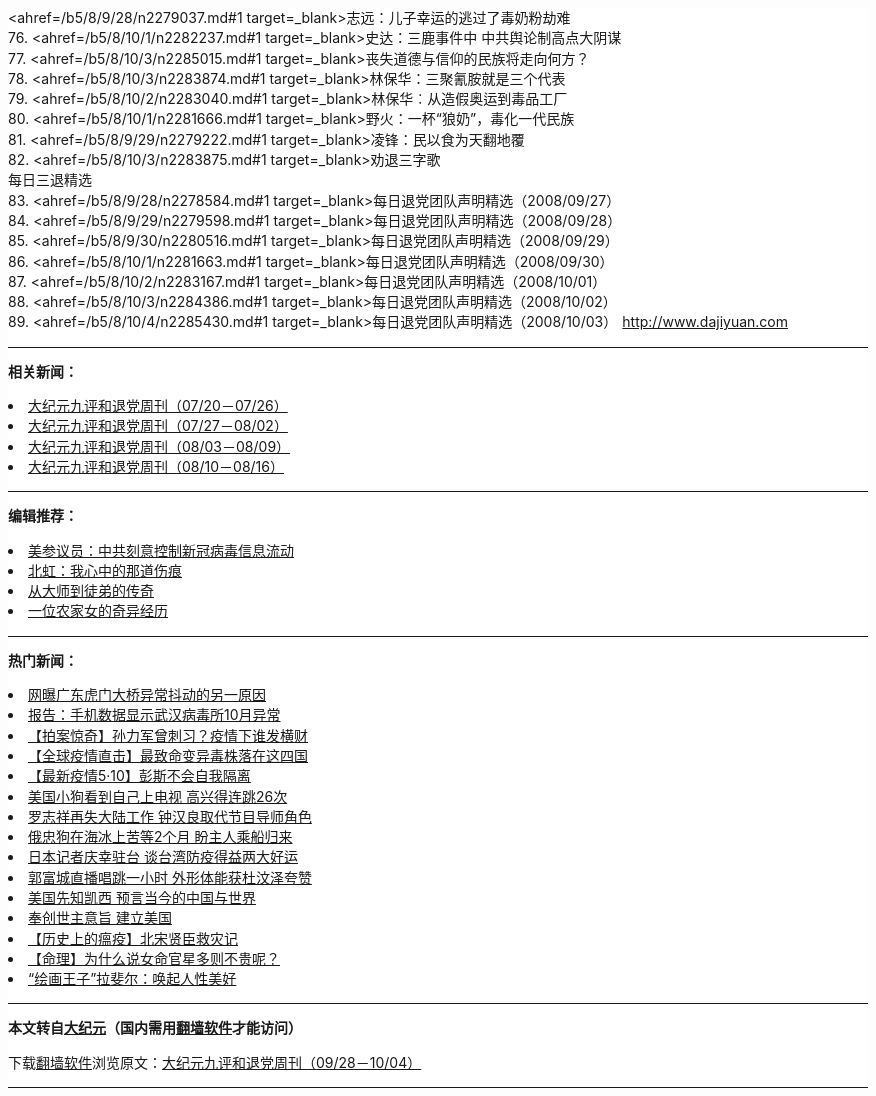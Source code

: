 <ahref=/b5/8/9/28/n2279037.md#1 target=_blank>志远：儿子幸运的逃过了毒奶粉劫难</a><br />76. <ahref=/b5/8/10/1/n2282237.md#1 target=_blank>史达：三鹿事件中 中共舆论制高点大阴谋</a><br />77. <ahref=/b5/8/10/3/n2285015.md#1 target=_blank>丧失道德与信仰的民族将走向何方？</a><br />78. <ahref=/b5/8/10/3/n2283874.md#1 target=_blank>林保华：三聚氰胺就是三个代表</a><br />79. <ahref=/b5/8/10/2/n2283040.md#1 target=_blank>林保华︰从造假奥运到毒品工厂</a><br />80. <ahref=/b5/8/10/1/n2281666.md#1 target=_blank>野火：一杯“狼奶”，毒化一代民族</a><br />81. <ahref=/b5/8/9/29/n2279222.md#1 target=_blank>凌锋：民以食为天翻地覆</a><br />82. <ahref=/b5/8/10/3/n2283875.md#1 target=_blank>劝退三字歌</a><br />每日三退精选<br />83. <ahref=/b5/8/9/28/n2278584.md#1 target=_blank>每日退党团队声明精选（2008/09/27）</a><br />84. <ahref=/b5/8/9/29/n2279598.md#1 target=_blank>每日退党团队声明精选（2008/09/28）</a><br />85. <ahref=/b5/8/9/30/n2280516.md#1 target=_blank>每日退党团队声明精选（2008/09/29）</a><br />86. <ahref=/b5/8/10/1/n2281663.md#1 target=_blank>每日退党团队声明精选（2008/09/30）</a><br />87. <ahref=/b5/8/10/2/n2283167.md#1 target=_blank>每日退党团队声明精选（2008/10/01）</a><br />88. <ahref=/b5/8/10/3/n2284386.md#1 target=_blank>每日退党团队声明精选（2008/10/02）</a><br />89. <ahref=/b5/8/10/4/n2285430.md#1 target=_blank>每日退党团队声明精选（2008/10/03）</a><font color=#ffffff>(http://www.dajiyuan.com)</font></p>
	
<hr>


<strong>相关新闻：</strong>
<li><a href="/gb/8/7/27/n2205851.md#1">大纪元九评和退党周刊（07/20－07/26）</a></li>
<li><a href="/gb/8/8/3/n2214288.md#1">大纪元九评和退党周刊（07/27－08/02）</a></li>
<li><a href="/gb/8/8/10/n2222885.md#1">大纪元九评和退党周刊（08/03－08/09）</a></li>
<li><a href="/gb/8/8/17/n2231056.md#1">大纪元九评和退党周刊（08/10－08/16）</a></li>
<hr>


<strong>编辑推荐：</strong>
<li><a href="/gb/20/2/22/n11887949.md#1">美参议员：中共刻意控制新冠病毒信息流动</a></li>
<li><a href="/gb/18/3/20/n10232283.md#1" target="_blank">北虹：我心中的那道伤痕</a></li><li><a href="/gb/7/4/5/n1669415.md?dfh#1" target="_blank">从大师到徒弟的传奇</a></li><li><a href="/gb/16/7/18/n8113058.md#1" target="_blank">一位农家女的奇异经历</a></li>
<hr>

<strong>热门新闻：</strong>
<li><a href="/gb/20/5/10/n12097232.md#1">网曝广东虎门大桥异常抖动的另一原因</a></li>
<li><a href="/gb/20/5/9/n12095954.md#1">报告：手机数据显示武汉病毒所10月异常</a></li>
<li><a href="/gb/20/5/9/n12094405.md#1">【拍案惊奇】孙力军曾刺习？疫情下谁发横财</a></li>
<li><a href="/gb/20/5/9/n12095348.md#1">【全球疫情直击】最致命变异毒株落在这四国</a></li>
<li><a href="/gb/20/5/8/n12093931.md#1">【最新疫情5·10】彭斯不会自我隔离</a></li>
<li><a href="/gb/20/5/10/n12096663.md#1">美国小狗看到自己上电视 高兴得连跳26次</a></li>
<li><a href="/gb/20/5/8/n12094115.md#1">罗志祥再失大陆工作 钟汉良取代节目导师角色</a></li>
<li><a href="/gb/20/5/9/n12094992.md#1">俄忠狗在海冰上苦等2个月 盼主人乘船归来</a></li>
<li><a href="/gb/20/5/8/n12093791.md#1">日本记者庆幸驻台 谈台湾防疫得益两大好运</a></li>
<li><a href="/gb/20/5/9/n12095835.md#1">郭富城直播唱跳一小时 外形体能获杜汶泽夸赞</a></li>
<li><a href="/gb/20/5/8/n12092756.md#1">美国先知凯西  预言当今的中国与世界</a></li>
<li><a href="/gb/20/3/26/n11977962.md#1">奉创世主意旨  建立美国</a></li>
<li><a href="/gb/20/5/5/n12085551.md#1">【历史上的瘟疫】北宋贤臣救灾记</a></li>
<li><a href="/gb/20/4/14/n12029130.md#1">【命理】为什么说女命官星多则不贵呢？</a></li>
<li><a href="/gb/20/5/4/n12081384.md#1">“绘画王子”拉斐尔：唤起人性美好</a></li>
<hr>

<strong>本文转自<a href="https://www.epochtimes.com">大纪元</a>（国内需用<a href="https://github.com/bannedbook/fanqiang/wiki">翻墙软件</a>才能访问）</strong><p>下载<a href="https://github.com/bannedbook/fanqiang/wiki">翻墙软件</a>浏览原文：<a href="https://www.epochtimes.com/gb/8/10/5/n2285938.htm">大纪元九评和退党周刊（09/28－10/04）</a></p><hr>
